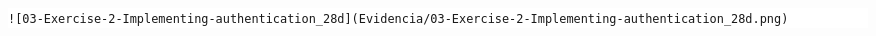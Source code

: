     ![03-Exercise-2-Implementing-authentication_28d](Evidencia/03-Exercise-2-Implementing-authentication_28d.png)
